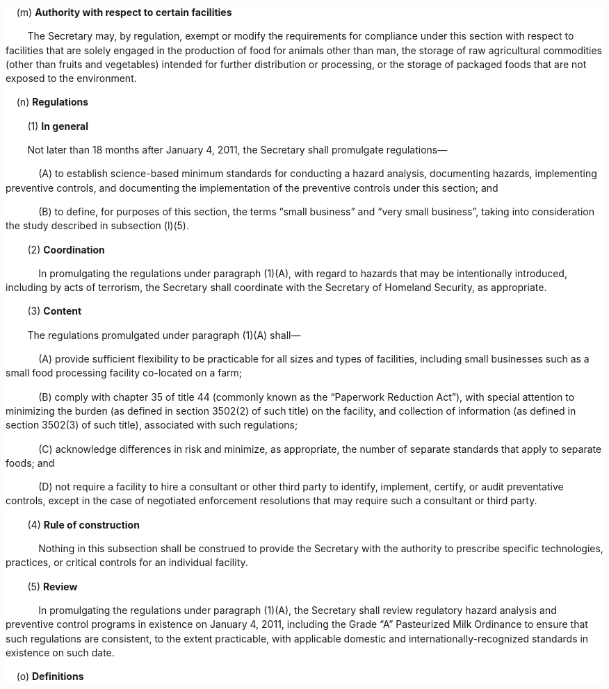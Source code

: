     (m) __Authority with respect to certain facilities__ 

        The Secretary may, by regulation, exempt or modify the requirements for compliance under this section with respect to facilities that are solely engaged in the production of food for animals other than man, the storage of raw agricultural commodities (other than fruits and vegetables) intended for further distribution or processing, or the storage of packaged foods that are not exposed to the environment.

    (n) __Regulations__ 

        (1) __In general__ 

        Not later than 18 months after January 4, 2011, the Secretary shall promulgate regulations—

            (A) to establish science-based minimum standards for conducting a hazard analysis, documenting hazards, implementing preventive controls, and documenting the implementation of the preventive controls under this section; and

            (B) to define, for purposes of this section, the terms “small business” and “very small business”, taking into consideration the study described in subsection (l)(5).

        (2) __Coordination__ 

            In promulgating the regulations under paragraph (1)(A), with regard to hazards that may be intentionally introduced, including by acts of terrorism, the Secretary shall coordinate with the Secretary of Homeland Security, as appropriate.

        (3) __Content__ 

        The regulations promulgated under paragraph (1)(A) shall—

            (A) provide sufficient flexibility to be practicable for all sizes and types of facilities, including small businesses such as a small food processing facility co-located on a farm;

            (B) comply with chapter 35 of title 44 (commonly known as the “Paperwork Reduction Act”), with special attention to minimizing the burden (as defined in section 3502(2) of such title) on the facility, and collection of information (as defined in section 3502(3) of such title), associated with such regulations;

            (C) acknowledge differences in risk and minimize, as appropriate, the number of separate standards that apply to separate foods; and

            (D) not require a facility to hire a consultant or other third party to identify, implement, certify, or audit preventative controls, except in the case of negotiated enforcement resolutions that may require such a consultant or third party.

        (4) __Rule of construction__ 

            Nothing in this subsection shall be construed to provide the Secretary with the authority to prescribe specific technologies, practices, or critical controls for an individual facility.

        (5) __Review__ 

            In promulgating the regulations under paragraph (1)(A), the Secretary shall review regulatory hazard analysis and preventive control programs in existence on January 4, 2011, including the Grade “A” Pasteurized Milk Ordinance to ensure that such regulations are consistent, to the extent practicable, with applicable domestic and internationally-recognized standards in existence on such date.

    (o) __Definitions__ 
